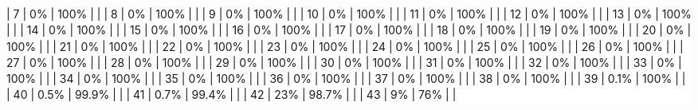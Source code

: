 | 7 | 0% | 100% |  |
| 8 | 0% | 100% |  |
| 9 | 0% | 100% |  |
| 10 | 0% | 100% |  |
| 11 | 0% | 100% |  |
| 12 | 0% | 100% |  |
| 13 | 0% | 100% |  |
| 14 | 0% | 100% |  |
| 15 | 0% | 100% |  |
| 16 | 0% | 100% |  |
| 17 | 0% | 100% |  |
| 18 | 0% | 100% |  |
| 19 | 0% | 100% |  |
| 20 | 0% | 100% |  |
| 21 | 0% | 100% |  |
| 22 | 0% | 100% |  |
| 23 | 0% | 100% |  |
| 24 | 0% | 100% |  |
| 25 | 0% | 100% |  |
| 26 | 0% | 100% |  |
| 27 | 0% | 100% |  |
| 28 | 0% | 100% |  |
| 29 | 0% | 100% |  |
| 30 | 0% | 100% |  |
| 31 | 0% | 100% |  |
| 32 | 0% | 100% |  |
| 33 | 0% | 100% |  |
| 34 | 0% | 100% |  |
| 35 | 0% | 100% |  |
| 36 | 0% | 100% |  |
| 37 | 0% | 100% |  |
| 38 | 0% | 100% |  |
| 39 | 0.1% | 100% |  |
| 40 | 0.5% | 99.9% |  |
| 41 | 0.7% | 99.4% |  |
| 42 | 23% | 98.7% |  |
| 43 | 9% | 76% |  |